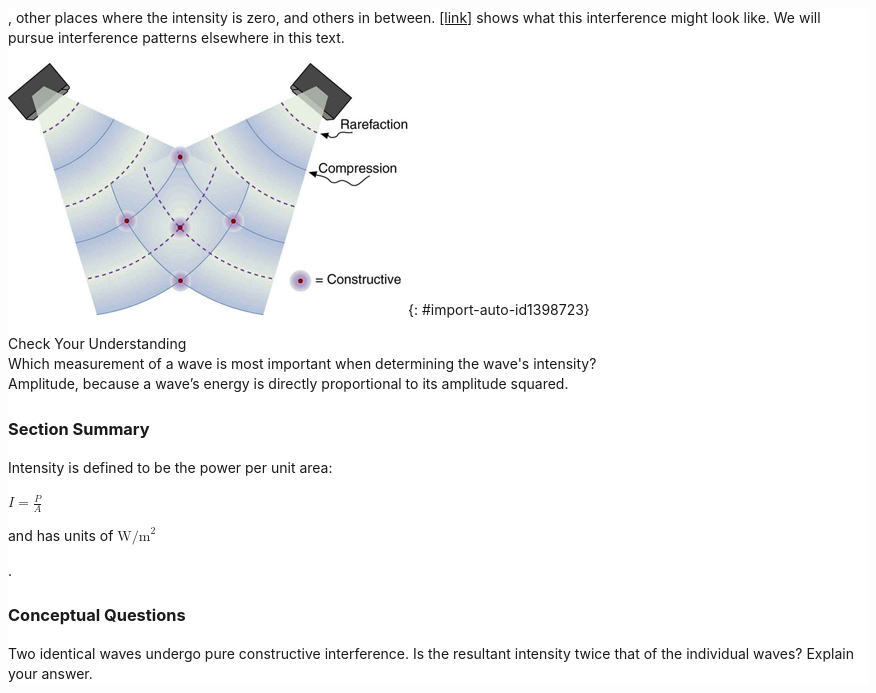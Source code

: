 , other places where the intensity is zero, and others in between. [\[link\]](#import-auto-id1398723) shows what this interference might look like. We will pursue interference patterns elsewhere in this text.

![Two speakers are shown at the top of the figure at left and right side. Rarefactions are shown as dotted curves and compression as dark curves. The interference of the sound waves from these two speakers is shown. There are some red spots, showing constructive interference, are shown on the interfering waves. ](../resources/Figure_17_11_02a.jpg "These stereo speakers produce both constructive interference and destructive interference in the room, a property common to the superposition of all types of waves. The shading is proportional to intensity."){: #import-auto-id1398723}


</div>

<div data-type="exercise" data-element-type="check-understanding" data-label="">
<div data-type="title">
Check Your Understanding
</div>
<div data-type="problem" markdown="1">
Which measurement of a wave is most important when determining the wave's intensity?

</div>
<div data-type="solution" data-print-placement="here" markdown="1">
Amplitude, because a wave’s energy is directly proportional to its amplitude squared.

</div>
</div>

### Section Summary

Intensity is defined to be the power per unit area:

<math xmlns="http://www.w3.org/1998/Math/MathML"><semantics><mrow><mrow><mrow><mi>I</mi><mo stretchy="false">=</mo><mfrac><mi>P</mi><mi>A</mi></mfrac></mrow></mrow><mrow /></mrow><annotation encoding="StarMath 5.0"> size 12{I= { {P} over {A} } } {}</annotation></semantics></math>

 and has units of <math xmlns="http://www.w3.org/1998/Math/MathML"><semantics><mrow><mrow><msup><mtext>W/m</mtext><mrow><mn>2</mn></mrow></msup></mrow><mrow /></mrow><annotation encoding="StarMath 5.0"> size 12{"W/m" rSup { size 8{2} } } {}</annotation></semantics></math>

.

### Conceptual Questions

<div data-type="exercise" data-element-type="conceptual-questions">
<div data-type="problem" markdown="1">
Two identical waves undergo pure constructive interference. Is the resultant intensity twice that of the individual waves? Explain your answer.
